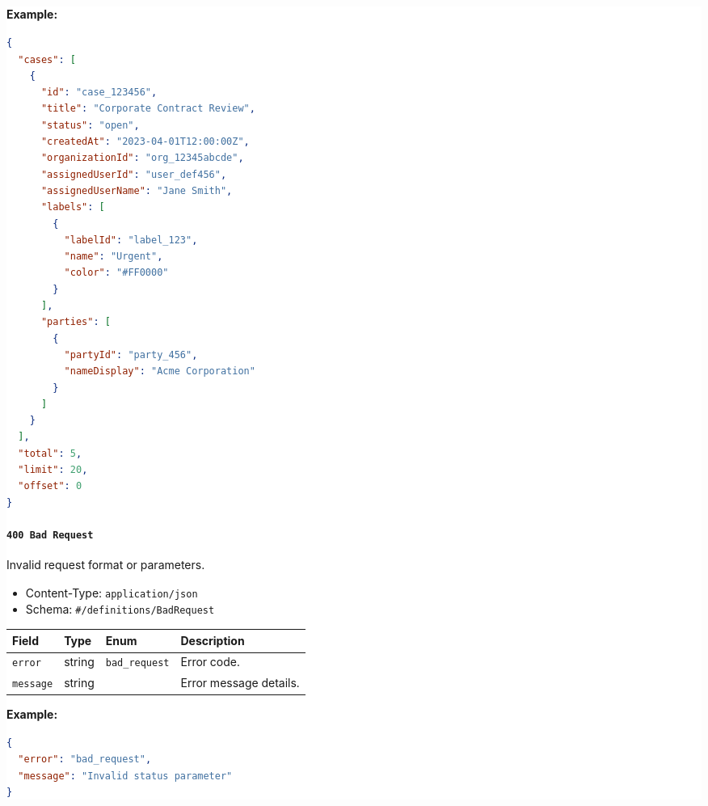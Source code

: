 **Example:**

```json
{
  "cases": [
    {
      "id": "case_123456",
      "title": "Corporate Contract Review",
      "status": "open",
      "createdAt": "2023-04-01T12:00:00Z",
      "organizationId": "org_12345abcde",
      "assignedUserId": "user_def456",
      "assignedUserName": "Jane Smith",
      "labels": [
        {
          "labelId": "label_123",
          "name": "Urgent",
          "color": "#FF0000"
        }
      ],
      "parties": [
        {
          "partyId": "party_456",
          "nameDisplay": "Acme Corporation"
        }
      ]
    }
  ],
  "total": 5,
  "limit": 20,
  "offset": 0
}
```

#### `400 Bad Request`

Invalid request format or parameters.

* Content-Type: `application/json`
* Schema: `#/definitions/BadRequest`

| Field     | Type   | Enum          | Description          |
| :-------- | :----- | :------------ | :------------------- |
| `error`   | string | `bad_request` | Error code.          |
| `message` | string |               | Error message details.|

**Example:**

```json
{
  "error": "bad_request",
  "message": "Invalid status parameter"
}
```
